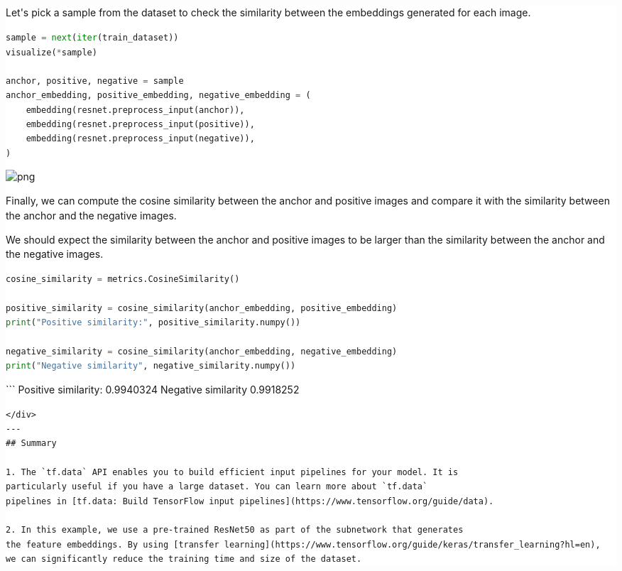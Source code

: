 Let's pick a sample from the dataset to check the similarity between the
embeddings generated for each image.


```python
sample = next(iter(train_dataset))
visualize(*sample)

anchor, positive, negative = sample
anchor_embedding, positive_embedding, negative_embedding = (
    embedding(resnet.preprocess_input(anchor)),
    embedding(resnet.preprocess_input(positive)),
    embedding(resnet.preprocess_input(negative)),
)
```


![png](/img/examples/vision/siamese_network/siamesenetwork_22_0.png)


Finally, we can compute the cosine similarity between the anchor and positive
images and compare it with the similarity between the anchor and the negative
images.

We should expect the similarity between the anchor and positive images to be
larger than the similarity between the anchor and the negative images.


```python
cosine_similarity = metrics.CosineSimilarity()

positive_similarity = cosine_similarity(anchor_embedding, positive_embedding)
print("Positive similarity:", positive_similarity.numpy())

negative_similarity = cosine_similarity(anchor_embedding, negative_embedding)
print("Negative similarity", negative_similarity.numpy())

```

<div class="k-default-codeblock">
```
Positive similarity: 0.9940324
Negative similarity 0.9918252

```
</div>
---
## Summary

1. The `tf.data` API enables you to build efficient input pipelines for your model. It is
particularly useful if you have a large dataset. You can learn more about `tf.data`
pipelines in [tf.data: Build TensorFlow input pipelines](https://www.tensorflow.org/guide/data).

2. In this example, we use a pre-trained ResNet50 as part of the subnetwork that generates
the feature embeddings. By using [transfer learning](https://www.tensorflow.org/guide/keras/transfer_learning?hl=en),
we can significantly reduce the training time and size of the dataset.
